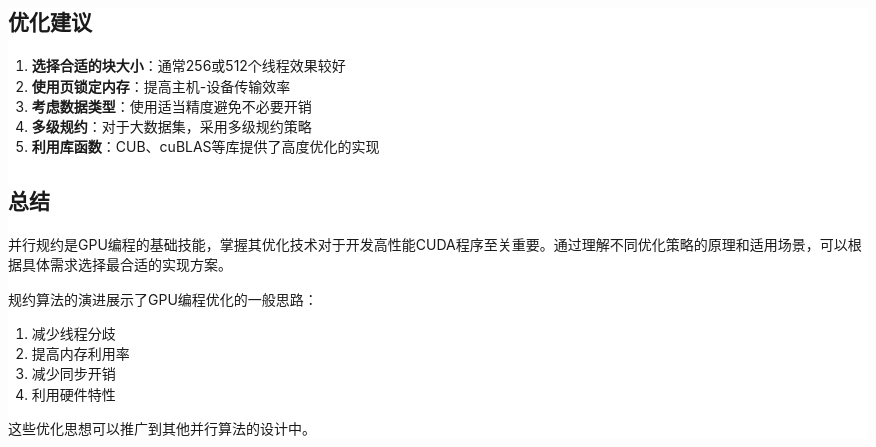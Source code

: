 ## 优化建议

1. **选择合适的块大小**：通常256或512个线程效果较好
2. **使用页锁定内存**：提高主机-设备传输效率
3. **考虑数据类型**：使用适当精度避免不必要开销
4. **多级规约**：对于大数据集，采用多级规约策略
5. **利用库函数**：CUB、cuBLAS等库提供了高度优化的实现

## 总结

并行规约是GPU编程的基础技能，掌握其优化技术对于开发高性能CUDA程序至关重要。通过理解不同优化策略的原理和适用场景，可以根据具体需求选择最合适的实现方案。

规约算法的演进展示了GPU编程优化的一般思路：
1. 减少线程分歧
2. 提高内存利用率
3. 减少同步开销
4. 利用硬件特性

这些优化思想可以推广到其他并行算法的设计中。 